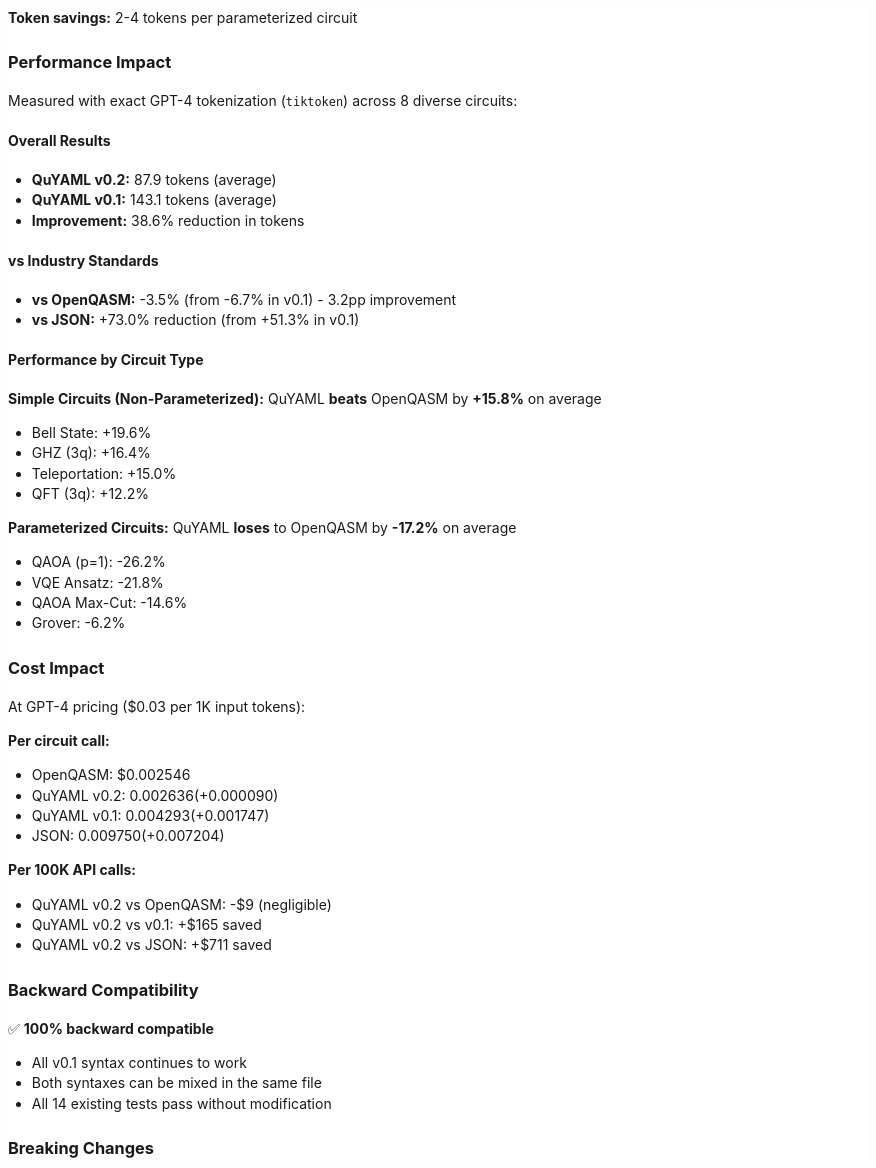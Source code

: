 **Token savings:** 2-4 tokens per parameterized circuit

### Performance Impact

Measured with exact GPT-4 tokenization (`tiktoken`) across 8 diverse circuits:

#### Overall Results
- **QuYAML v0.2:** 87.9 tokens (average)
- **QuYAML v0.1:** 143.1 tokens (average)
- **Improvement:** 38.6% reduction in tokens

#### vs Industry Standards
- **vs OpenQASM:** -3.5% (from -6.7% in v0.1) - 3.2pp improvement
- **vs JSON:** +73.0% reduction (from +51.3% in v0.1)

#### Performance by Circuit Type

**Simple Circuits (Non-Parameterized):**
QuYAML **beats** OpenQASM by **+15.8%** on average
- Bell State: +19.6%
- GHZ (3q): +16.4%
- Teleportation: +15.0%
- QFT (3q): +12.2%

**Parameterized Circuits:**
QuYAML **loses** to OpenQASM by **-17.2%** on average
- QAOA (p=1): -26.2%
- VQE Ansatz: -21.8%
- QAOA Max-Cut: -14.6%
- Grover: -6.2%

### Cost Impact

At GPT-4 pricing ($0.03 per 1K input tokens):

**Per circuit call:**
- OpenQASM: $0.002546
- QuYAML v0.2: $0.002636 (+$0.000090)
- QuYAML v0.1: $0.004293 (+$0.001747)
- JSON: $0.009750 (+$0.007204)

**Per 100K API calls:**
- QuYAML v0.2 vs OpenQASM: -$9 (negligible)
- QuYAML v0.2 vs v0.1: +$165 saved
- QuYAML v0.2 vs JSON: +$711 saved

### Backward Compatibility

✅ **100% backward compatible**
- All v0.1 syntax continues to work
- Both syntaxes can be mixed in the same file
- All 14 existing tests pass without modification

### Breaking Changes
